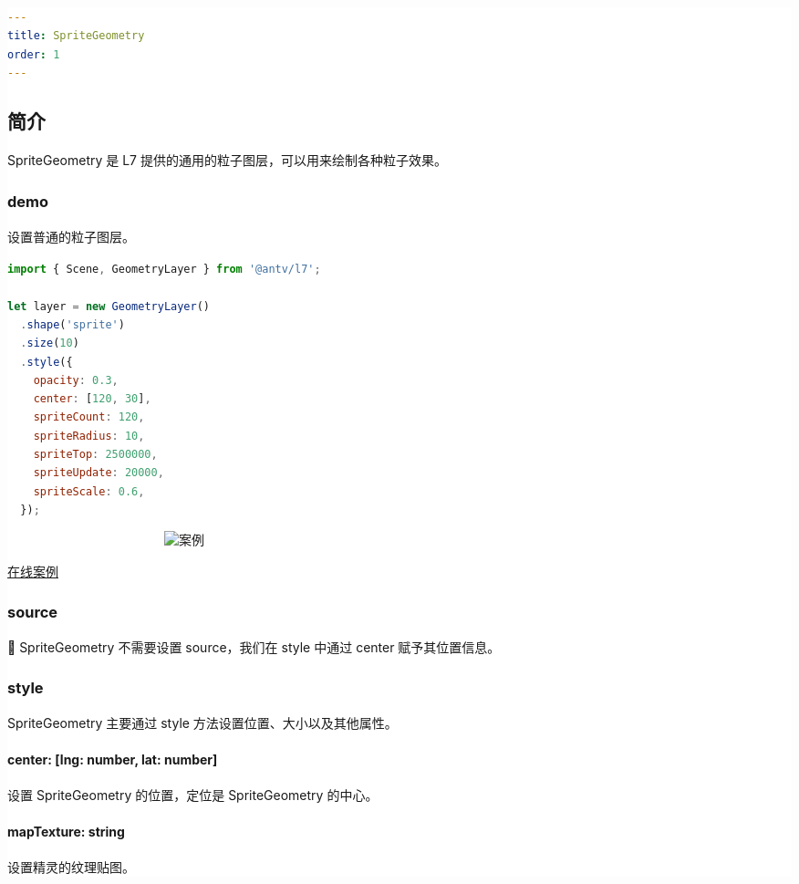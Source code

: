 ```yaml
---
title: SpriteGeometry
order: 1
---
```


<embed src="@/docs/api/common/style.md"></embed>

## 简介

SpriteGeometry 是 L7 提供的通用的粒子图层，可以用来绘制各种粒子效果。

### demo

设置普通的粒子图层。

```javascript
import { Scene, GeometryLayer } from '@antv/l7';

let layer = new GeometryLayer()
  .shape('sprite')
  .size(10)
  .style({
    opacity: 0.3,
    center: [120, 30],
    spriteCount: 120,
    spriteRadius: 10,
    spriteTop: 2500000,
    spriteUpdate: 20000,
    spriteScale: 0.6,
  });
```

<img width="60%" style="display: block;margin: 0 auto;" alt="案例" src='https://gw.alipayobjects.com/mdn/rms_816329/afts/img/A*PEd7RasIpiEAAAAAAAAAAAAAARQnAQ'>

[在线案例](/examples/geometry/geometry#snow)

### source

🌟 SpriteGeometry 不需要设置 source，我们在 style 中通过 center 赋予其位置信息。

### style

SpriteGeometry 主要通过 style 方法设置位置、大小以及其他属性。

#### center: [lng: number, lat: number]

设置 SpriteGeometry 的位置，定位是 SpriteGeometry 的中心。

#### mapTexture: string

设置精灵的纹理贴图。
